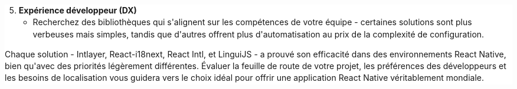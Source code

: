 5. **Expérience développeur (DX)**
   - Recherchez des bibliothèques qui s'alignent sur les compétences de votre équipe - certaines solutions sont plus verbeuses mais simples, tandis que d'autres offrent plus d'automatisation au prix de la complexité de configuration.

Chaque solution - Intlayer, React-i18next, React Intl, et LinguiJS - a prouvé son efficacité dans des environnements React Native, bien qu'avec des priorités légèrement différentes. Évaluer la feuille de route de votre projet, les préférences des développeurs et les besoins de localisation vous guidera vers le choix idéal pour offrir une application React Native véritablement mondiale.
